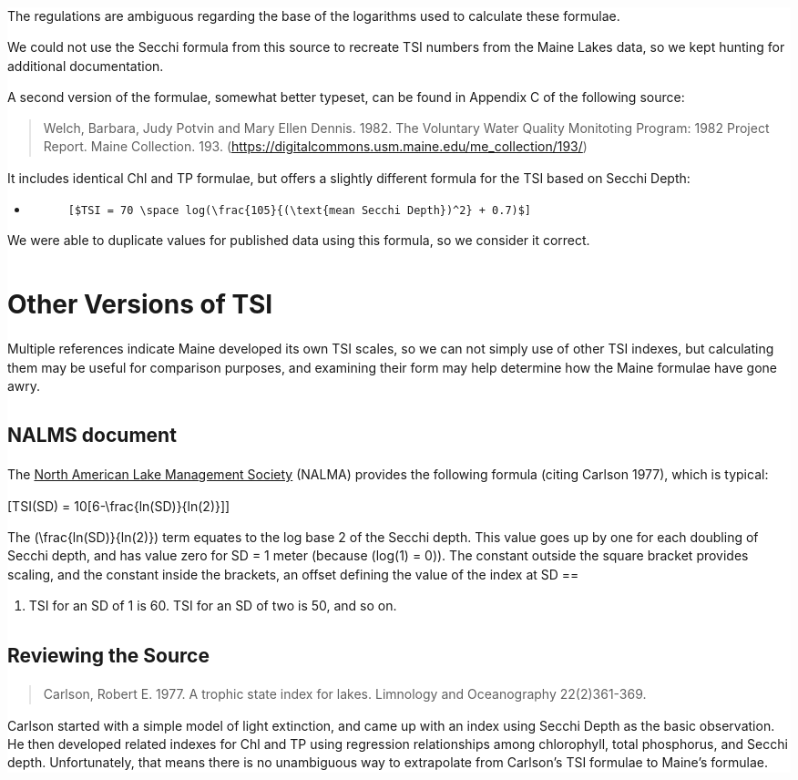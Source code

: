 The regulations are ambiguous regarding the base of the logarithms used
to calculate these formulae.

We could not use the Secchi formula from this source to recreate TSI
numbers from the Maine Lakes data, so we kept hunting for additional
documentation.

A second version of the formulae, somewhat better typeset, can be found
in Appendix C of the following source:

> Welch, Barbara, Judy Potvin and Mary Ellen Dennis. 1982. The Voluntary
> Water Quality Monitoting Program: 1982 Project Report. Maine
> Collection. 193.
> (<https://digitalcommons.usm.maine.edu/me_collection/193/>)

It includes identical Chl and TP formulae, but offers a slightly
different formula for the TSI based on Secchi Depth:

  - ``` 
          [$TSI = 70 \space log(\frac{105}{(\text{mean Secchi Depth})^2} + 0.7)$]
    ```

We were able to duplicate values for published data using this formula,
so we consider it correct.

# Other Versions of TSI

Multiple references indicate Maine developed its own TSI scales, so we
can not simply use of other TSI indexes, but calculating them may be
useful for comparison purposes, and examining their form may help
determine how the Maine formulae have gone awry.

## NALMS document

The [North American Lake Management
Society](https://www.nalms.org/secchidipin/monitoring-methods/trophic-state-equations/)
(NALMA) provides the following formula (citing Carlson 1977), which is
typical:

\[TSI(SD) = 10[6-\frac{ln(SD)}{ln(2)}]\]

The \(\frac{ln(SD)}{ln(2)}\) term equates to the log base 2 of the
Secchi depth. This value goes up by one for each doubling of Secchi
depth, and has value zero for SD = 1 meter (because \(log(1) = 0\)). The
constant outside the square bracket provides scaling, and the constant
inside the brackets, an offset defining the value of the index at SD ==
1. TSI for an SD of 1 is 60. TSI for an SD of two is 50, and so on.

## Reviewing the Source

> Carlson, Robert E. 1977. A trophic state index for lakes. Limnology
> and Oceanography 22(2)361-369.

Carlson started with a simple model of light extinction, and came up
with an index using Secchi Depth as the basic observation. He then
developed related indexes for Chl and TP using regression relationships
among chlorophyll, total phosphorus, and Secchi depth. Unfortunately,
that means there is no unambiguous way to extrapolate from Carlson’s TSI
formulae to Maine’s formulae.
